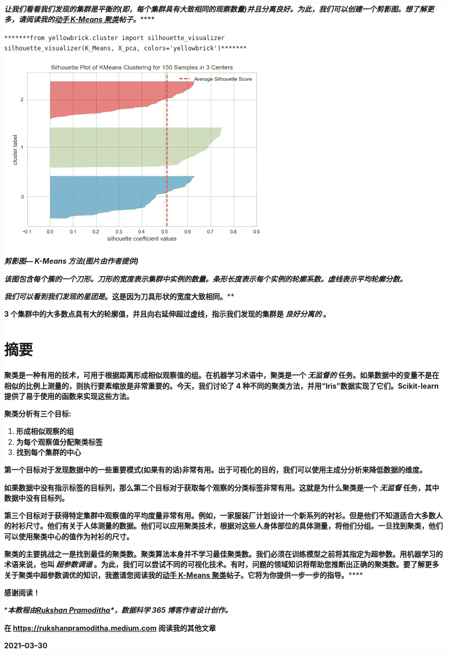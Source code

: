 *****让我们看看我们发现的集群是平衡的(即，每个集群具有大致相同的观察数量)并且分离良好。为此，我们可以创建一个剪影图。想了解更多，请阅读我的**[**动手 K-Means 聚类**](https://medium.com/mlearning-ai/k-means-clustering-with-scikit-learn-e2af706450e4)**帖子。*********

```
*******from yellowbrick.cluster import silhouette_visualizer
silhouette_visualizer(K_Means, X_pca, colors='yellowbrick')*******
```

*******![](img/928a7eeea1c01b30564108ba66384ff2.png)*******

*******剪影图— K-Means 方法(图片由作者提供)*******

*******该图包含每个簇的一个刀形。刀形的宽度表示集群中实例的数量。条形长度表示每个实例的轮廓系数。虚线表示平均轮廓分数。*******

*******我们可以看到我们发现的星团是*。这是因为刀具形状的宽度大致相同。********

******3 个集群中的大多数点具有大的轮廓值，并且向右延伸超过虚线，指示我们发现的集群是 ***良好分离的*** 。******

# ******摘要******

********聚类**是一种有用的技术，可用于根据距离形成相似观察值的组。在机器学习术语中，聚类是一个 ***无监督的*** 任务。如果数据中的变量不是在相似的比例上测量的，则执行要素缩放是非常重要的。今天，我们讨论了 4 种不同的聚类方法，并用“Iris”数据实现了它们。Scikit-learn 提供了易于使用的函数来实现这些方法。******

******聚类分析有三个目标:******

1.  ********形成相似观察的组********
2.  ********为每个观察值分配聚类标签********
3.  ********找到每个集群的中心********

******第一个目标对于发现数据中的一些重要模式(如果有的话)非常有用。出于可视化的目的，我们可以使用主成分分析来降低数据的维度。******

******如果数据中没有指示标签的目标列，那么第二个目标对于获取每个观察的分类标签非常有用。这就是为什么聚类是一个 ***无监督*** 任务，其中数据中没有目标列。******

******第三个目标对于获得特定集群中观察值的平均度量非常有用。例如，一家服装厂计划设计一个新系列的衬衫。但是他们不知道适合大多数人的衬衫尺寸。他们有关于人体测量的数据。他们可以应用聚类技术，根据对这些人身体部位的具体测量，将他们分组。一旦找到聚类，他们可以使用聚类中心的值作为衬衫的尺寸。******

******聚类的主要挑战之一是找到最佳的聚类数。聚类算法本身并不学习最佳聚类数。我们必须在训练模型之前将其指定为超参数。用机器学习的术语来说，也叫 ***超参数调谐*** 。为此，我们可以尝试不同的可视化技术。有时，问题的领域知识将帮助您推断出正确的聚类数。要了解更多关于聚类中超参数调优的知识，我邀请您阅读我的**[**动手 K-Means 聚类**](https://medium.com/mlearning-ai/k-means-clustering-with-scikit-learn-e2af706450e4)**帖子。它将为你提供一步一步的指导。**********

********感谢阅读！********

********本教程由[*Rukshan Pramoditha*](https://www.linkedin.com/in/rukshan-manorathna-700a3916b/)*，*数据科学 365 博客作者设计创作。********

********在 https://rukshanpramoditha.medium.com 阅读我的其他文章********

********2021–03–30********